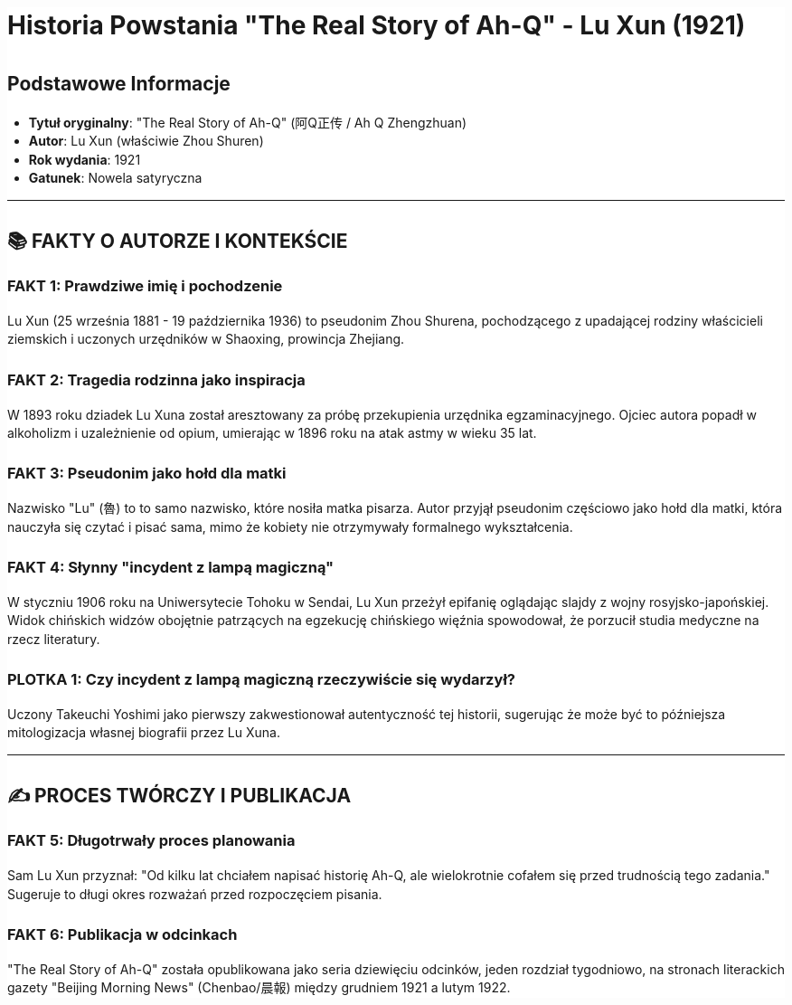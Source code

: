 # Historia Powstania "The Real Story of Ah-Q" - Lu Xun (1921)

## Podstawowe Informacje
- **Tytuł oryginalny**: "The Real Story of Ah-Q" (阿Q正传 / Ah Q Zhengzhuan)
- **Autor**: Lu Xun (właściwie Zhou Shuren)
- **Rok wydania**: 1921
- **Gatunek**: Nowela satyryczna

---

## 📚 FAKTY O AUTORZE I KONTEKŚCIE

### **FAKT 1**: Prawdziwe imię i pochodzenie
Lu Xun (25 września 1881 - 19 października 1936) to pseudonim Zhou Shurena, pochodzącego z upadającej rodziny właścicieli ziemskich i uczonych urzędników w Shaoxing, prowincja Zhejiang.

### **FAKT 2**: Tragedia rodzinna jako inspiracja
W 1893 roku dziadek Lu Xuna został aresztowany za próbę przekupienia urzędnika egzaminacyjnego. Ojciec autora popadł w alkoholizm i uzależnienie od opium, umierając w 1896 roku na atak astmy w wieku 35 lat.

### **FAKT 3**: Pseudonim jako hołd dla matki
Nazwisko "Lu" (魯) to to samo nazwisko, które nosiła matka pisarza. Autor przyjął pseudonim częściowo jako hołd dla matki, która nauczyła się czytać i pisać sama, mimo że kobiety nie otrzymywały formalnego wykształcenia.

### **FAKT 4**: Słynny "incydent z lampą magiczną"
W styczniu 1906 roku na Uniwersytecie Tohoku w Sendai, Lu Xun przeżył epifanię oglądając slajdy z wojny rosyjsko-japońskiej. Widok chińskich widzów obojętnie patrzących na egzekucję chińskiego więźnia spowodował, że porzucił studia medyczne na rzecz literatury.

### **PLOTKA 1**: Czy incydent z lampą magiczną rzeczywiście się wydarzył?
Uczony Takeuchi Yoshimi jako pierwszy zakwestionował autentyczność tej historii, sugerując że może być to późniejsza mitologizacja własnej biografii przez Lu Xuna.

---

## ✍️ PROCES TWÓRCZY I PUBLIKACJA

### **FAKT 5**: Długotrwały proces planowania
Sam Lu Xun przyznał: "Od kilku lat chciałem napisać historię Ah-Q, ale wielokrotnie cofałem się przed trudnością tego zadania." Sugeruje to długi okres rozważań przed rozpoczęciem pisania.

### **FAKT 6**: Publikacja w odcinkach
"The Real Story of Ah-Q" została opublikowana jako seria dziewięciu odcinków, jeden rozdział tygodniowo, na stronach literackich gazety "Beijing Morning News" (Chenbao/晨報) między grudniem 1921 a lutym 1922.
